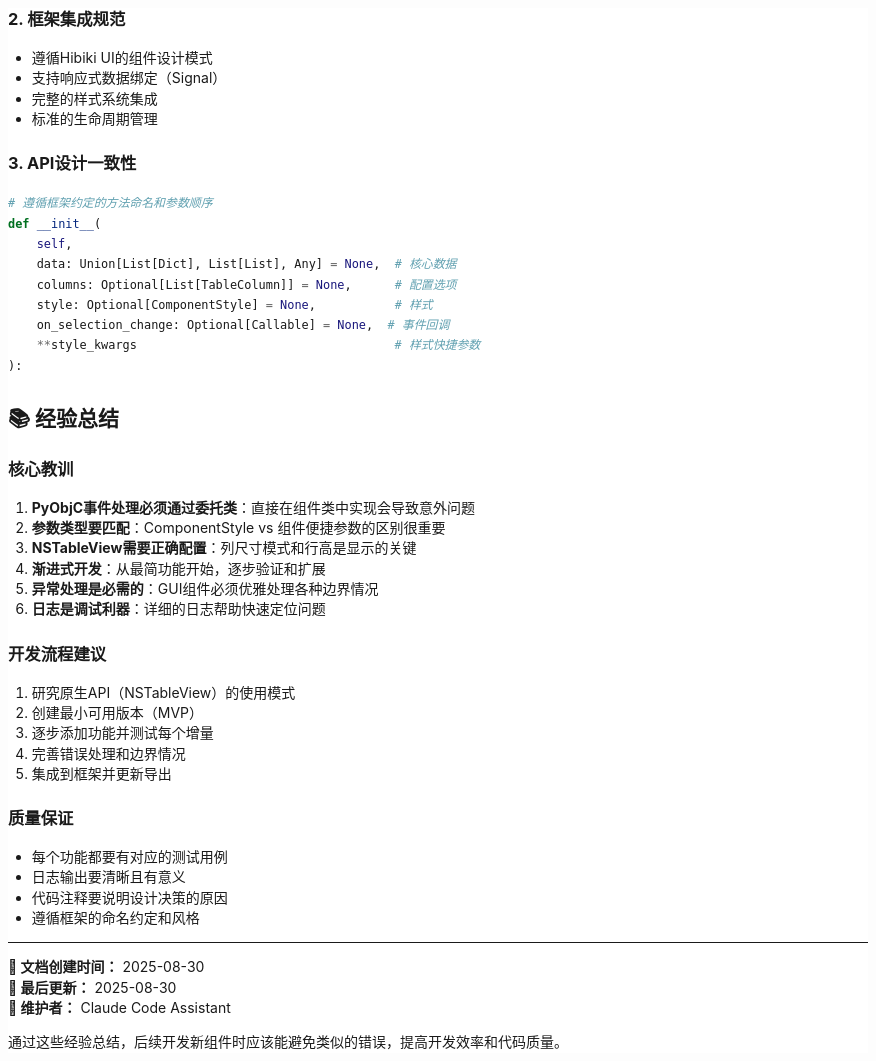 ### 2. 框架集成规范
- 遵循Hibiki UI的组件设计模式
- 支持响应式数据绑定（Signal）
- 完整的样式系统集成
- 标准的生命周期管理

### 3. API设计一致性
```python
# 遵循框架约定的方法命名和参数顺序
def __init__(
    self,
    data: Union[List[Dict], List[List], Any] = None,  # 核心数据
    columns: Optional[List[TableColumn]] = None,      # 配置选项  
    style: Optional[ComponentStyle] = None,           # 样式
    on_selection_change: Optional[Callable] = None,  # 事件回调
    **style_kwargs                                    # 样式快捷参数
):
```

## 📚 经验总结

### 核心教训
1. **PyObjC事件处理必须通过委托类**：直接在组件类中实现会导致意外问题
2. **参数类型要匹配**：ComponentStyle vs 组件便捷参数的区别很重要
3. **NSTableView需要正确配置**：列尺寸模式和行高是显示的关键
4. **渐进式开发**：从最简功能开始，逐步验证和扩展
5. **异常处理是必需的**：GUI组件必须优雅处理各种边界情况
6. **日志是调试利器**：详细的日志帮助快速定位问题

### 开发流程建议
1. 研究原生API（NSTableView）的使用模式
2. 创建最小可用版本（MVP）
3. 逐步添加功能并测试每个增量
4. 完善错误处理和边界情况
5. 集成到框架并更新导出

### 质量保证
- 每个功能都要有对应的测试用例
- 日志输出要清晰且有意义
- 代码注释要说明设计决策的原因
- 遵循框架的命名约定和风格

---

**📅 文档创建时间：** 2025-08-30  
**🔄 最后更新：** 2025-08-30  
**👤 维护者：** Claude Code Assistant

通过这些经验总结，后续开发新组件时应该能避免类似的错误，提高开发效率和代码质量。